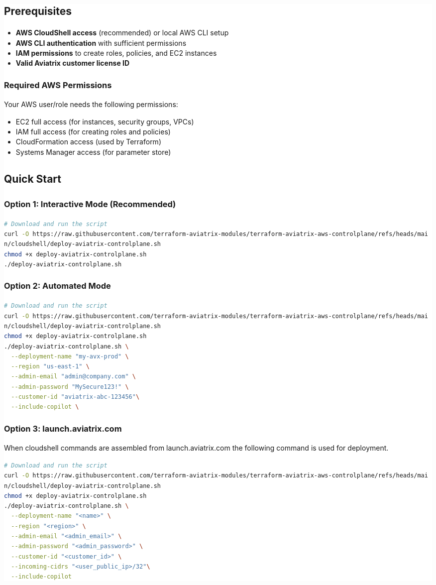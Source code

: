 ## Prerequisites

- **AWS CloudShell access** (recommended) or local AWS CLI setup
- **AWS CLI authentication** with sufficient permissions
- **IAM permissions** to create roles, policies, and EC2 instances
- **Valid Aviatrix customer license ID**

### Required AWS Permissions

Your AWS user/role needs the following permissions:
- EC2 full access (for instances, security groups, VPCs)
- IAM full access (for creating roles and policies)
- CloudFormation access (used by Terraform)
- Systems Manager access (for parameter store)

## Quick Start

### Option 1: Interactive Mode (Recommended)
```bash
# Download and run the script
curl -O https://raw.githubusercontent.com/terraform-aviatrix-modules/terraform-aviatrix-aws-controlplane/refs/heads/main/cloudshell/deploy-aviatrix-controlplane.sh
chmod +x deploy-aviatrix-controlplane.sh
./deploy-aviatrix-controlplane.sh
```

### Option 2: Automated Mode
```bash
# Download and run the script
curl -O https://raw.githubusercontent.com/terraform-aviatrix-modules/terraform-aviatrix-aws-controlplane/refs/heads/main/cloudshell/deploy-aviatrix-controlplane.sh
chmod +x deploy-aviatrix-controlplane.sh
./deploy-aviatrix-controlplane.sh \
  --deployment-name "my-avx-prod" \
  --region "us-east-1" \
  --admin-email "admin@company.com" \
  --admin-password "MySecure123!" \
  --customer-id "aviatrix-abc-123456"\
  --include-copilot \
```

### Option 3: launch.aviatrix.com
When cloudshell commands are assembled from launch.aviatrix.com the following command is used for deployment.
```bash
# Download and run the script
curl -O https://raw.githubusercontent.com/terraform-aviatrix-modules/terraform-aviatrix-aws-controlplane/refs/heads/main/cloudshell/deploy-aviatrix-controlplane.sh
chmod +x deploy-aviatrix-controlplane.sh
./deploy-aviatrix-controlplane.sh \
  --deployment-name "<name>" \
  --region "<region>" \
  --admin-email "<admin_email>" \
  --admin-password "<admin_password>" \
  --customer-id "<customer_id>" \
  --incoming-cidrs "<user_public_ip>/32"\
  --include-copilot
  ```
